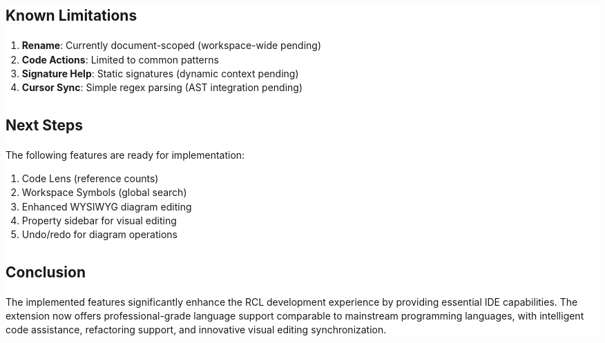 ## Known Limitations

1. **Rename**: Currently document-scoped (workspace-wide pending)
2. **Code Actions**: Limited to common patterns
3. **Signature Help**: Static signatures (dynamic context pending)
4. **Cursor Sync**: Simple regex parsing (AST integration pending)

## Next Steps

The following features are ready for implementation:
1. Code Lens (reference counts)
2. Workspace Symbols (global search)
3. Enhanced WYSIWYG diagram editing
4. Property sidebar for visual editing
5. Undo/redo for diagram operations

## Conclusion

The implemented features significantly enhance the RCL development experience by providing essential IDE capabilities. The extension now offers professional-grade language support comparable to mainstream programming languages, with intelligent code assistance, refactoring support, and innovative visual editing synchronization.